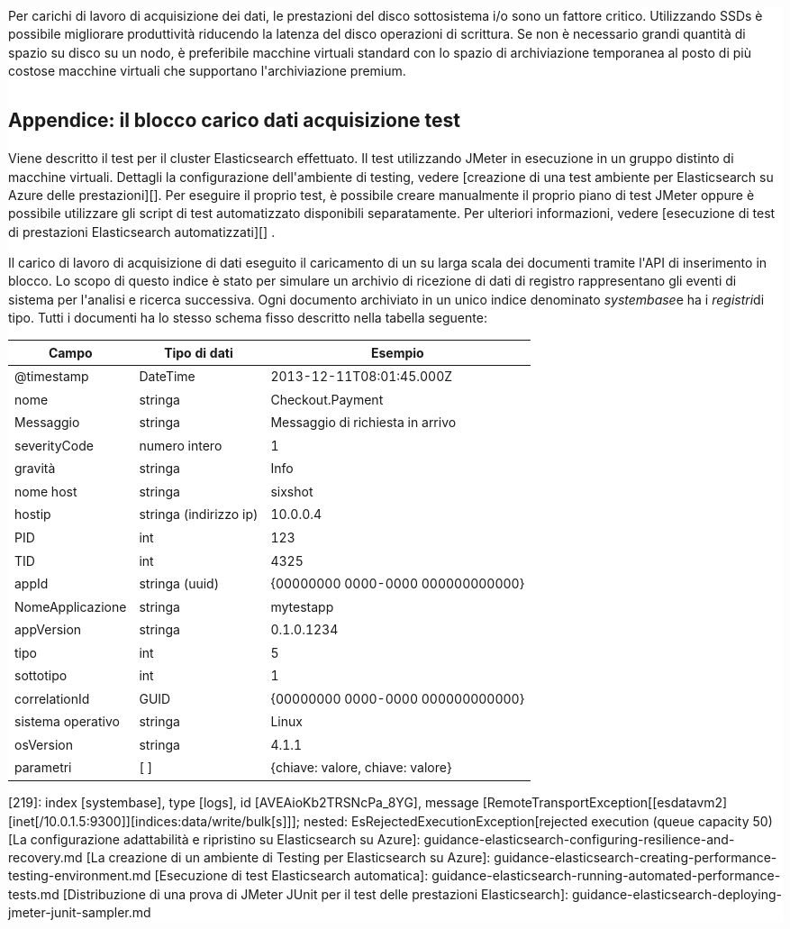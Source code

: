 Per carichi di lavoro di acquisizione dei dati, le prestazioni del disco sottosistema i/o sono un fattore critico. Utilizzando SSDs è possibile migliorare produttività riducendo la latenza del disco operazioni di scrittura. Se non è necessario grandi quantità di spazio su disco su un nodo, è preferibile macchine virtuali standard con lo spazio di archiviazione temporanea al posto di più costose macchine virtuali che supportano l'archiviazione premium.

## <a name="appendix-the-bulk-load-data-ingestion-performance-test"></a>Appendice: il blocco carico dati acquisizione test

Viene descritto il test per il cluster Elasticsearch effettuato. Il test utilizzando JMeter in esecuzione in un gruppo distinto di macchine virtuali. Dettagli la configurazione dell'ambiente di testing, vedere [creazione di una test ambiente per Elasticsearch su Azure delle prestazioni][]. Per eseguire il proprio test, è possibile creare manualmente il proprio piano di test JMeter oppure è possibile utilizzare gli script di test automatizzato disponibili separatamente. Per ulteriori informazioni, vedere [esecuzione di test di prestazioni Elasticsearch automatizzati][] .

Il carico di lavoro di acquisizione di dati eseguito il caricamento di un su larga scala dei documenti tramite l'API di inserimento in blocco. Lo scopo di questo indice è stato per simulare un archivio di ricezione di dati di registro rappresentano gli eventi di sistema per l'analisi e ricerca successiva. Ogni documento archiviato in un unico indice denominato *systembase*e ha i *registri*di tipo. Tutti i documenti ha lo stesso schema fisso descritto nella tabella seguente:

| Campo         | Tipo di dati            | Esempio                           |
|---------------|---------------------|-----------------------------------|
| @timestamp    | DateTime            | 2013-12-11T08:01:45.000Z          |
| nome          | stringa              | Checkout.Payment                  |
| Messaggio       | stringa              | Messaggio di richiesta in arrivo          |
| severityCode  | numero intero             | 1                                 |
| gravità      | stringa              | Info                              |
| nome host      | stringa              | sixshot                           |
| hostip        | stringa (indirizzo ip) | 10.0.0.4                          |
| PID           | int                 | 123                               |
| TID           | int                 | 4325                              |
| appId         | stringa (uuid)       | {00000000 0000-0000 000000000000} |
| NomeApplicazione       | stringa              | mytestapp                         |
| appVersion    | stringa              | 0.1.0.1234                        |
| tipo          | int                 | 5                                 |
| sottotipo       | int                 | 1                                 |
| correlationId | GUID                | {00000000 0000-0000 000000000000} |
| sistema operativo            | stringa              | Linux                             |
| osVersion     | stringa              | 4.1.1                             |
| parametri    | [ ]                | {chiave: valore, chiave: valore}             |


[219]: index [systembase], type [logs], id [AVEAioKb2TRSNcPa_8YG], message [RemoteTransportException[[esdatavm2][inet[/10.0.1.5:9300]][indices:data/write/bulk[s]]]; nested: EsRejectedExecutionException[rejected execution (queue capacity 50)
[La configurazione adattabilità e ripristino su Elasticsearch su Azure]: guidance-elasticsearch-configuring-resilience-and-recovery.md
[La creazione di un ambiente di Testing per Elasticsearch su Azure]: guidance-elasticsearch-creating-performance-testing-environment.md
[Esecuzione di test Elasticsearch automatica]: guidance-elasticsearch-running-automated-performance-tests.md
[Distribuzione di una prova di JMeter JUnit per il test delle prestazioni Elasticsearch]: guidance-elasticsearch-deploying-jmeter-junit-sampler.md